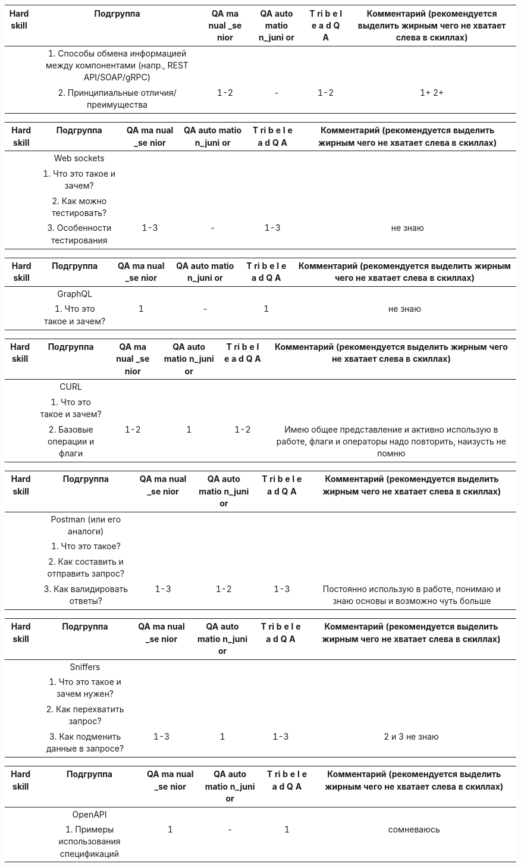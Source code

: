 | Hard skill | Подгруппа | QA ma nual _se nior | QA auto matio n_juni or | T ri b e I e a d Q A | Комментарий (рекомендуется выделить жирным чего не хватает слева в скиллах) |
| :--: | :--: | :--: | :--: | :--: | :--: |
| | 1. Способы обмена информацией между компонентами (напр., REST API/SOAP/gRPC) | | | | |
| | 2. Принципиальные отличия/ преимущества | 1-2 | - | 1-2 | 1+ 2+ |

| Hard skill | Подгруппа | QA ma nual _se nior | QA auto matio n_juni or | T ri b e I e a d Q A | Комментарий (рекомендуется выделить жирным чего не хватает слева в скиллах) |
| :--: | :--: | :--: | :--: | :--: | :--: |
| | Web sockets | | | | |
| | 1. Что это такое и зачем? | | | | |
| | 2. Как можно тестировать? | | | | |
| | 3. Особенности тестирования | 1-3 | - | 1-3 | не знаю |

| Hard skill | Подгруппа | QA ma nual _se nior | QA auto matio n_juni or | T ri b e I e a d Q A | Комментарий (рекомендуется выделить жирным чего не хватает слева в скиллах) |
| :--: | :--: | :--: | :--: | :--: | :--: |
| | GraphQL | | | | |
| | 1. Что это такое и зачем? | 1 | - | 1 | не знаю |

| Hard skill | Подгруппа | QA ma nual _se nior | QA auto matio n_juni or | T ri b e I e a d Q A | Комментарий (рекомендуется выделить жирным чего не хватает слева в скиллах) |
| :--: | :--: | :--: | :--: | :--: | :--: |
| | CURL | | | | |
| | 1. Что это такое и зачем? | | | | |
| | 2. Базовые операции и флаги | 1-2 | 1 | 1-2 | Имею общее представление и активно использую в работе, флаги и операторы надо повторить, наизусть не помню |

| Hard skill | Подгруппа | QA ma nual _se nior | QA auto matio n_juni or | T ri b e I e a d Q A | Комментарий (рекомендуется выделить жирным чего не хватает слева в скиллах) |
| :--: | :--: | :--: | :--: | :--: | :--: |
| | Postman (или его аналоги) | | | | |
| | 1. Что это такое? | | | | |
| | 2. Как составить и отправить запрос? | | | | |
| | 3. Как валидировать ответы? | 1-3 | 1-2 | 1-3 | Постоянно использую в работе, понимаю и знаю основы и возможно чуть больше |

| Hard skill | Подгруппа | QA ma nual _se nior | QA auto matio n_juni or | T ri b e I e a d Q A | Комментарий (рекомендуется выделить жирным чего не хватает слева в скиллах) |
| :--: | :--: | :--: | :--: | :--: | :--: |
| | Sniffers | | | | |
| | 1. Что это такое и зачем нужен? | | | | |
| | 2. Как перехватить запрос? | | | | |
| | 3. Как подменить данные в запросе? | 1-3 | 1 | 1-3 | 2 и 3 не знаю |

| Hard skill | Подгруппа | QA ma nual _se nior | QA auto matio n_juni or | T ri b e I e a d Q A | Комментарий (рекомендуется выделить жирным чего не хватает слева в скиллах) |
| :--: | :--: | :--: | :--: | :--: | :--: |
| | OpenAPI | | | | |
| | 1. Примеры использования спецификаций | 1 | - | 1 | сомневаюсь |
